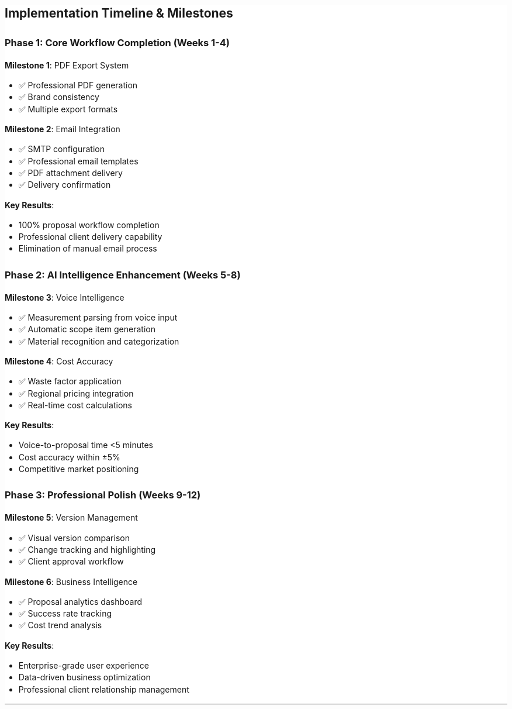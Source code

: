 
## Implementation Timeline & Milestones

### Phase 1: Core Workflow Completion (Weeks 1-4)
**Milestone 1**: PDF Export System
- ✅ Professional PDF generation
- ✅ Brand consistency
- ✅ Multiple export formats

**Milestone 2**: Email Integration
- ✅ SMTP configuration
- ✅ Professional email templates
- ✅ PDF attachment delivery
- ✅ Delivery confirmation

**Key Results**:
- 100% proposal workflow completion
- Professional client delivery capability
- Elimination of manual email process

### Phase 2: AI Intelligence Enhancement (Weeks 5-8)
**Milestone 3**: Voice Intelligence
- ✅ Measurement parsing from voice input
- ✅ Automatic scope item generation
- ✅ Material recognition and categorization

**Milestone 4**: Cost Accuracy
- ✅ Waste factor application
- ✅ Regional pricing integration
- ✅ Real-time cost calculations

**Key Results**:
- Voice-to-proposal time <5 minutes
- Cost accuracy within ±5%
- Competitive market positioning

### Phase 3: Professional Polish (Weeks 9-12)
**Milestone 5**: Version Management
- ✅ Visual version comparison
- ✅ Change tracking and highlighting
- ✅ Client approval workflow

**Milestone 6**: Business Intelligence
- ✅ Proposal analytics dashboard
- ✅ Success rate tracking
- ✅ Cost trend analysis

**Key Results**:
- Enterprise-grade user experience
- Data-driven business optimization
- Professional client relationship management

---
